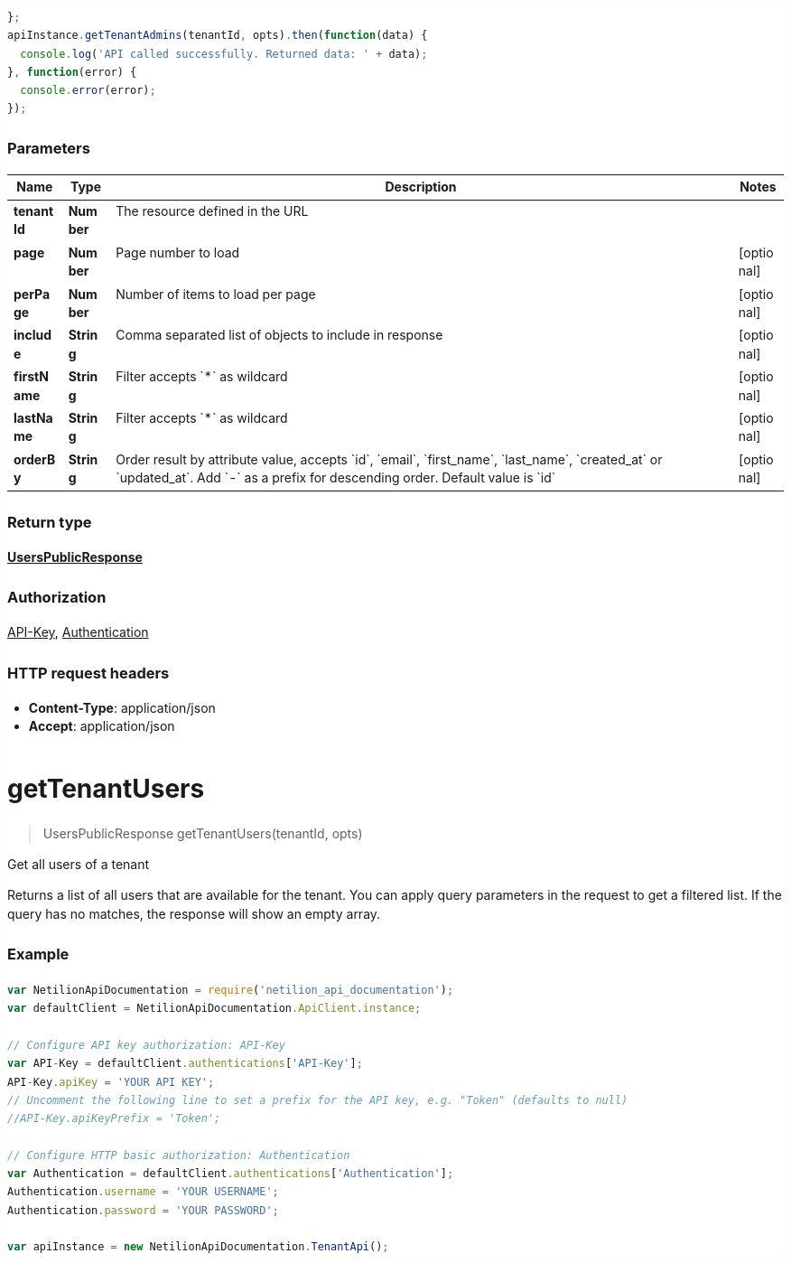 ```javascript
};
apiInstance.getTenantAdmins(tenantId, opts).then(function(data) {
  console.log('API called successfully. Returned data: ' + data);
}, function(error) {
  console.error(error);
});

```

### Parameters

Name | Type | Description  | Notes
------------- | ------------- | ------------- | -------------
 **tenantId** | **Number**| The resource defined in the URL | 
 **page** | **Number**| Page number to load | [optional] 
 **perPage** | **Number**| Number of items to load per page | [optional] 
 **include** | **String**| Comma separated list of objects to include in response | [optional] 
 **firstName** | **String**| Filter accepts &#x60;*&#x60; as wildcard | [optional] 
 **lastName** | **String**| Filter accepts &#x60;*&#x60; as wildcard | [optional] 
 **orderBy** | **String**| Order result by attribute value, accepts &#x60;id&#x60;, &#x60;email&#x60;, &#x60;first_name&#x60;, &#x60;last_name&#x60;, &#x60;created_at&#x60; or &#x60;updated_at&#x60;. Add &#x60;-&#x60; as a prefix for descending order. Default value is &#x60;id&#x60; | [optional] 

### Return type

[**UsersPublicResponse**](UsersPublicResponse.md)

### Authorization

[API-Key](../README.md#API-Key), [Authentication](../README.md#Authentication)

### HTTP request headers

 - **Content-Type**: application/json
 - **Accept**: application/json

<a name="getTenantUsers"></a>
# **getTenantUsers**
> UsersPublicResponse getTenantUsers(tenantId, opts)

Get all users of a tenant

Returns a list of all users that are available for the tenant. You can apply query parameters in the request to get a filtered list. If the query has no matches, the response will show an empty array.

### Example
```javascript
var NetilionApiDocumentation = require('netilion_api_documentation');
var defaultClient = NetilionApiDocumentation.ApiClient.instance;

// Configure API key authorization: API-Key
var API-Key = defaultClient.authentications['API-Key'];
API-Key.apiKey = 'YOUR API KEY';
// Uncomment the following line to set a prefix for the API key, e.g. "Token" (defaults to null)
//API-Key.apiKeyPrefix = 'Token';

// Configure HTTP basic authorization: Authentication
var Authentication = defaultClient.authentications['Authentication'];
Authentication.username = 'YOUR USERNAME';
Authentication.password = 'YOUR PASSWORD';

var apiInstance = new NetilionApiDocumentation.TenantApi();
```